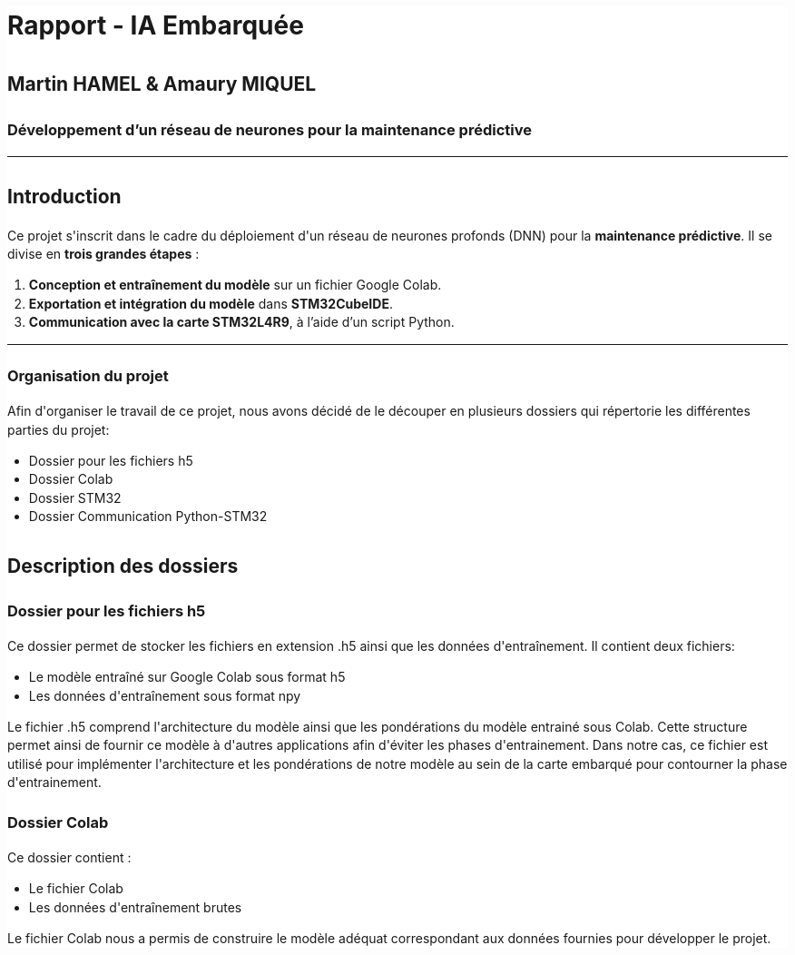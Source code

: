 # Rapport - IA Embarquée

## Martin HAMEL  & Amaury MIQUEL  

### Développement d’un réseau de neurones pour la maintenance prédictive

---

## Introduction

Ce projet s'inscrit dans le cadre du déploiement d'un réseau de neurones profonds (DNN) pour la **maintenance prédictive**. Il se divise en **trois grandes étapes** :

1. **Conception et entraînement du modèle** sur un fichier Google Colab.
2. **Exportation et intégration du modèle** dans **STM32CubeIDE**.
3. **Communication avec la carte STM32L4R9**, à l’aide d’un script Python.

---
### Organisation du projet
Afin d'organiser le travail de ce projet, nous avons décidé de le découper en plusieurs dossiers qui répertorie les différentes parties du projet: 
- Dossier pour les fichiers h5
- Dossier Colab
- Dossier STM32
- Dossier Communication Python-STM32

## Description des dossiers

 ### Dossier pour les fichiers h5
Ce dossier permet de stocker les fichiers en extension .h5 ainsi que les données d'entraînement. Il contient deux fichiers:

- Le modèle entraîné sur Google Colab sous format h5
- Les données d'entraînement sous format npy

Le fichier .h5 comprend l'architecture du modèle ainsi que les pondérations du modèle entrainé sous Colab. Cette structure permet ainsi de fournir ce modèle à d'autres applications afin d'éviter les phases d'entrainement. Dans notre cas, ce fichier est utilisé pour implémenter l'architecture et les pondérations de notre modèle au sein de la carte embarqué pour contourner la phase d'entrainement.

 ### Dossier Colab
Ce dossier contient :

- Le fichier Colab
- Les données d'entraînement brutes

Le fichier Colab nous a permis de construire le modèle adéquat correspondant aux données fournies pour développer le projet.
